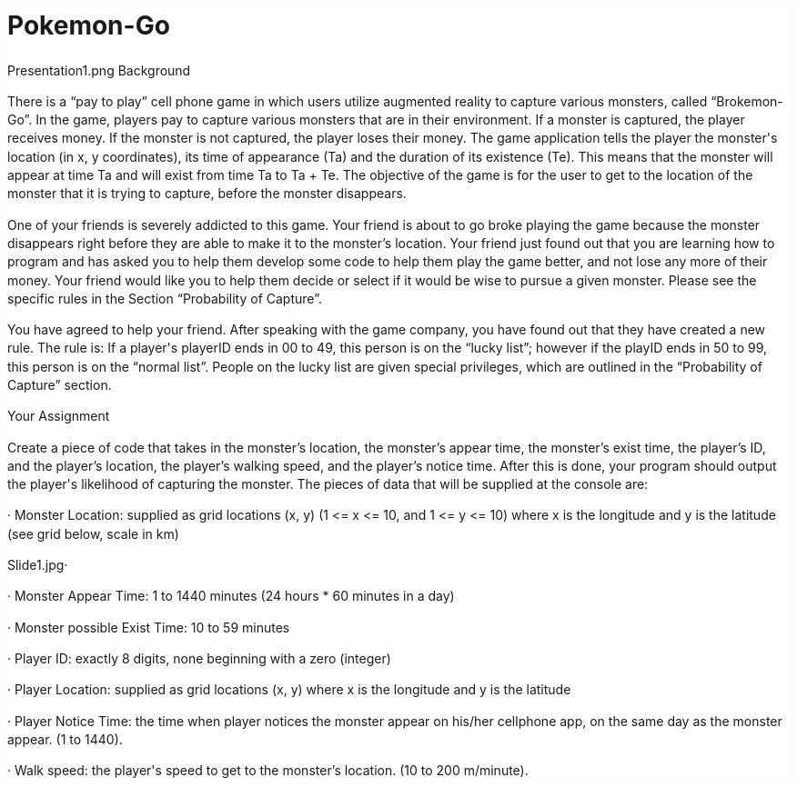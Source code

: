 # Pokemon-Go
Presentation1.png
Background

There is a “pay to play” cell phone game in which users utilize augmented reality to capture various monsters, called “Brokemon-Go”. In the game, players pay to capture various monsters that are in their environment. If a monster is captured, the player receives money. If the monster is not captured, the player loses their money. The game application tells the player the monster's location (in x, y coordinates), its time of appearance (Ta) and the duration of its existence (Te). This means that the monster will appear at time Ta and will exist from time Ta to Ta + Te. The objective of the game is for the user to get to the location of the monster that it is trying to capture, before the monster disappears.

One of your friends is severely addicted to this game. Your friend is about to go broke playing the game because the monster disappears right before they are able to make it to the monster’s location. Your friend just found out that you are learning how to program and has asked you to help them develop some code to help them play the game better, and not lose any more of their money. Your friend would like you to help them decide or select if it would be wise to pursue a given monster. Please see the specific rules in the Section “Probability of Capture”.

You have agreed to help your friend. After speaking with the game company, you have found out that they have created a new rule. The rule is: If a player's playerID ends in 00 to 49, this person is on the “lucky list”; however if the playID ends in 50 to 99, this person is on the “normal list”. People on the lucky list are given special privileges, which are outlined in the “Probability of Capture” section.

 





Your Assignment

Create a piece of code that takes in the monster’s location, the monster’s appear time, the monster’s exist time, the player’s ID, and the player’s location, the player’s walking speed, and the player’s notice time. After this is done, your program should output the player's likelihood of capturing the monster. The pieces of data that will be supplied at the console are:

·    Monster Location: supplied as grid locations (x, y) (1 <= x <= 10, and 1 <= y <= 10)  where x is the longitude and y is the latitude (see grid below, scale in km)

                                                                

Slide1.jpg·   

·    Monster Appear Time: 1 to 1440 minutes (24 hours * 60 minutes in a day)

·    Monster possible Exist Time: 10 to 59 minutes

·    Player ID: exactly 8 digits, none beginning with a zero (integer)

·    Player Location: supplied as grid locations (x, y) where x is the longitude and y is the latitude

·    Player Notice Time: the time when player notices the monster appear on his/her cellphone app, on the same day as the monster appear. (1 to 1440).

·    Walk speed: the player's speed to get to the monster’s location. (10 to 200 m/minute).
